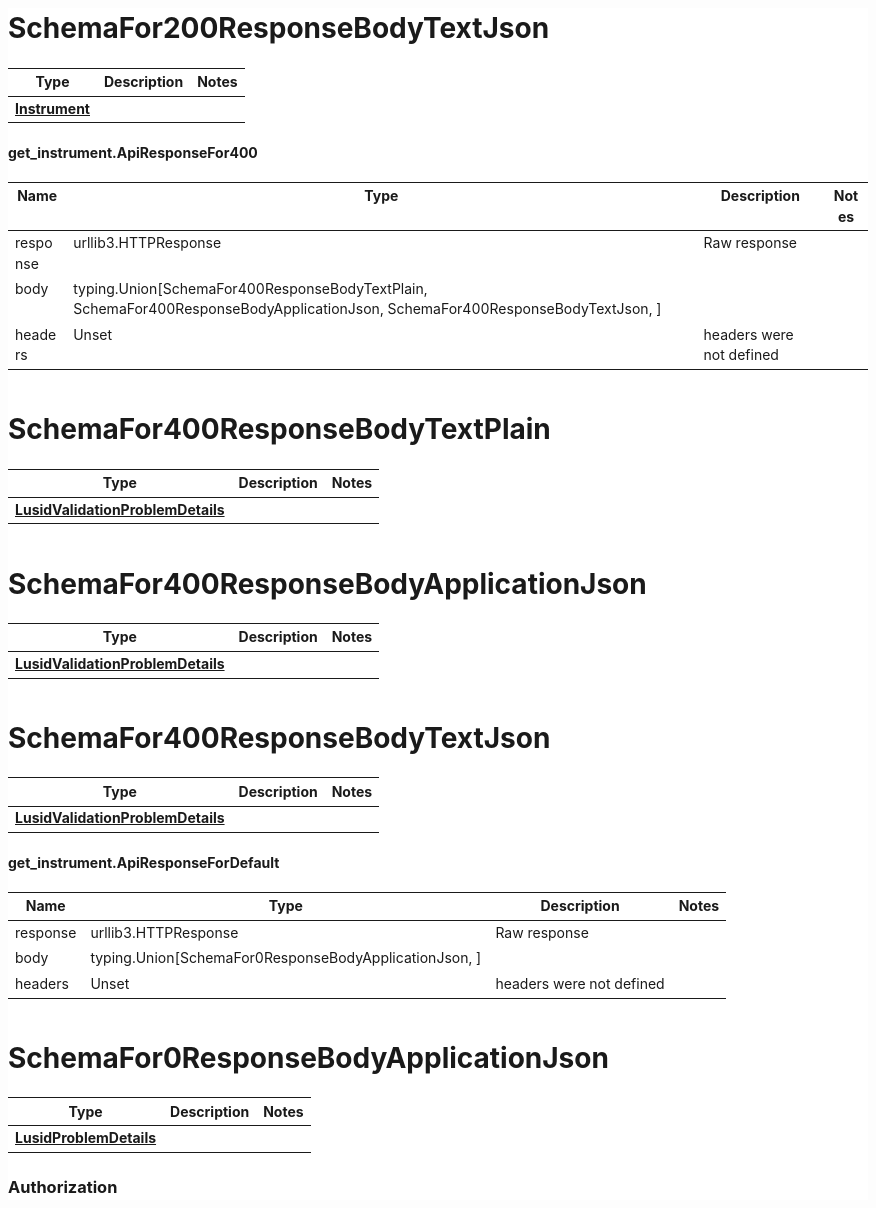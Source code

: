 
# SchemaFor200ResponseBodyTextJson
Type | Description  | Notes
------------- | ------------- | -------------
[**Instrument**](../../models/Instrument.md) |  | 


#### get_instrument.ApiResponseFor400
Name | Type | Description  | Notes
------------- | ------------- | ------------- | -------------
response | urllib3.HTTPResponse | Raw response |
body | typing.Union[SchemaFor400ResponseBodyTextPlain, SchemaFor400ResponseBodyApplicationJson, SchemaFor400ResponseBodyTextJson, ] |  |
headers | Unset | headers were not defined |

# SchemaFor400ResponseBodyTextPlain
Type | Description  | Notes
------------- | ------------- | -------------
[**LusidValidationProblemDetails**](../../models/LusidValidationProblemDetails.md) |  | 


# SchemaFor400ResponseBodyApplicationJson
Type | Description  | Notes
------------- | ------------- | -------------
[**LusidValidationProblemDetails**](../../models/LusidValidationProblemDetails.md) |  | 


# SchemaFor400ResponseBodyTextJson
Type | Description  | Notes
------------- | ------------- | -------------
[**LusidValidationProblemDetails**](../../models/LusidValidationProblemDetails.md) |  | 


#### get_instrument.ApiResponseForDefault
Name | Type | Description  | Notes
------------- | ------------- | ------------- | -------------
response | urllib3.HTTPResponse | Raw response |
body | typing.Union[SchemaFor0ResponseBodyApplicationJson, ] |  |
headers | Unset | headers were not defined |

# SchemaFor0ResponseBodyApplicationJson
Type | Description  | Notes
------------- | ------------- | -------------
[**LusidProblemDetails**](../../models/LusidProblemDetails.md) |  | 


### Authorization
